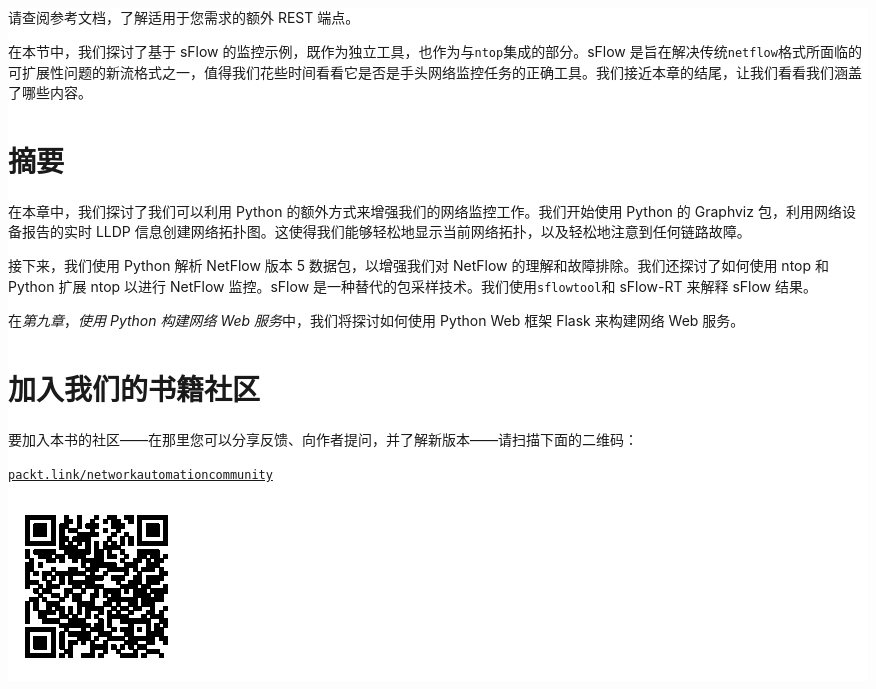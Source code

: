 请查阅参考文档，了解适用于您需求的额外 REST 端点。

在本节中，我们探讨了基于 sFlow 的监控示例，既作为独立工具，也作为与`ntop`集成的部分。sFlow 是旨在解决传统`netflow`格式所面临的可扩展性问题的新流格式之一，值得我们花些时间看看它是否是手头网络监控任务的正确工具。我们接近本章的结尾，让我们看看我们涵盖了哪些内容。

# 摘要

在本章中，我们探讨了我们可以利用 Python 的额外方式来增强我们的网络监控工作。我们开始使用 Python 的 Graphviz 包，利用网络设备报告的实时 LLDP 信息创建网络拓扑图。这使得我们能够轻松地显示当前网络拓扑，以及轻松地注意到任何链路故障。

接下来，我们使用 Python 解析 NetFlow 版本 5 数据包，以增强我们对 NetFlow 的理解和故障排除。我们还探讨了如何使用 ntop 和 Python 扩展 ntop 以进行 NetFlow 监控。sFlow 是一种替代的包采样技术。我们使用`sflowtool`和 sFlow-RT 来解释 sFlow 结果。

在*第九章*，*使用 Python 构建网络 Web 服务*中，我们将探讨如何使用 Python Web 框架 Flask 来构建网络 Web 服务。

# 加入我们的书籍社区

要加入本书的社区——在那里您可以分享反馈、向作者提问，并了解新版本——请扫描下面的二维码：

[`packt.link/networkautomationcommunity`](https://packt.link/networkautomationcommunity)

![](img/QR_Code2903617220506617062.png)
